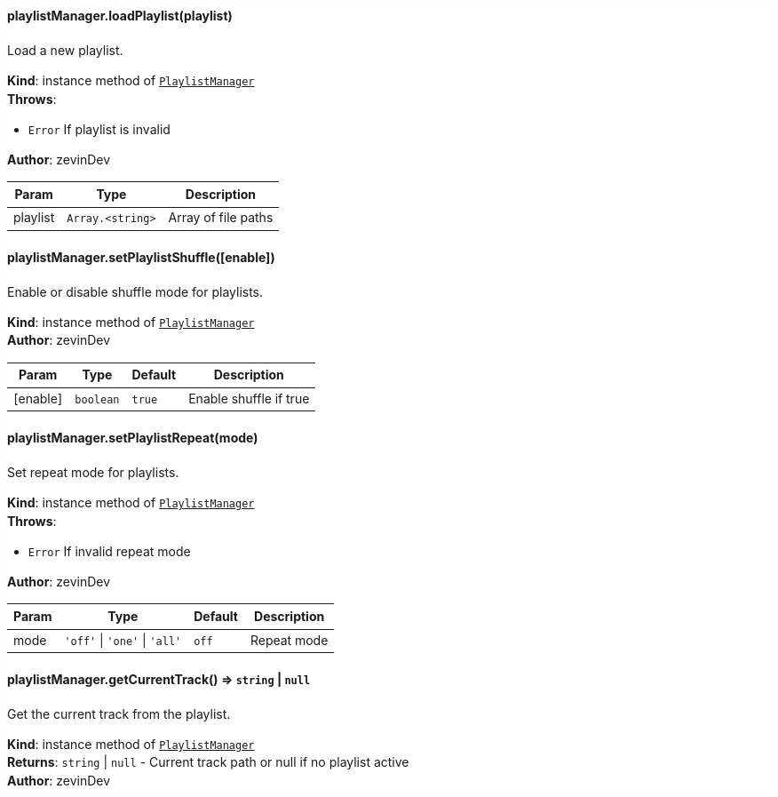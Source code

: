 <a name="module_PlaylistManager.PlaylistManager+loadPlaylist"></a>

#### playlistManager.loadPlaylist(playlist)
Load a new playlist.

**Kind**: instance method of [<code>PlaylistManager</code>](#module_PlaylistManager.PlaylistManager)  
**Throws**:

- <code>Error</code> If playlist is invalid

**Author**: zevinDev  

| Param | Type | Description |
| --- | --- | --- |
| playlist | <code>Array.&lt;string&gt;</code> | Array of file paths |

<a name="module_PlaylistManager.PlaylistManager+setPlaylistShuffle"></a>

#### playlistManager.setPlaylistShuffle([enable])
Enable or disable shuffle mode for playlists.

**Kind**: instance method of [<code>PlaylistManager</code>](#module_PlaylistManager.PlaylistManager)  
**Author**: zevinDev  

| Param | Type | Default | Description |
| --- | --- | --- | --- |
| [enable] | <code>boolean</code> | <code>true</code> | Enable shuffle if true |

<a name="module_PlaylistManager.PlaylistManager+setPlaylistRepeat"></a>

#### playlistManager.setPlaylistRepeat(mode)
Set repeat mode for playlists.

**Kind**: instance method of [<code>PlaylistManager</code>](#module_PlaylistManager.PlaylistManager)  
**Throws**:

- <code>Error</code> If invalid repeat mode

**Author**: zevinDev  

| Param | Type | Default | Description |
| --- | --- | --- | --- |
| mode | <code>&#x27;off&#x27;</code> \| <code>&#x27;one&#x27;</code> \| <code>&#x27;all&#x27;</code> | <code>off</code> | Repeat mode |

<a name="module_PlaylistManager.PlaylistManager+getCurrentTrack"></a>

#### playlistManager.getCurrentTrack() ⇒ <code>string</code> \| <code>null</code>
Get the current track from the playlist.

**Kind**: instance method of [<code>PlaylistManager</code>](#module_PlaylistManager.PlaylistManager)  
**Returns**: <code>string</code> \| <code>null</code> - Current track path or null if no playlist active  
**Author**: zevinDev  
<a name="module_PlaylistManager.PlaylistManager+navigateNext"></a>
